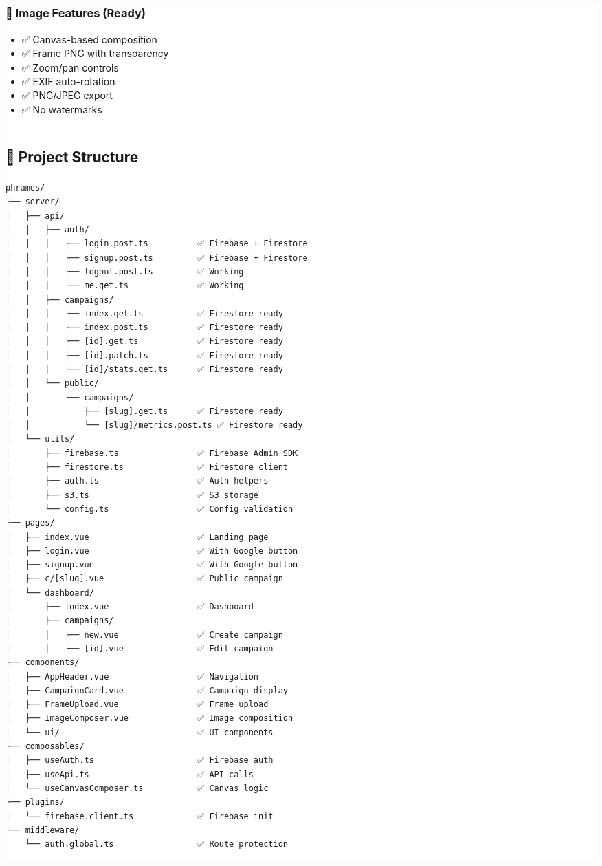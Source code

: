 ### 📸 Image Features (Ready)
- ✅ Canvas-based composition
- ✅ Frame PNG with transparency
- ✅ Zoom/pan controls
- ✅ EXIF auto-rotation
- ✅ PNG/JPEG export
- ✅ No watermarks

---

## 📁 Project Structure

```
phrames/
├── server/
│   ├── api/
│   │   ├── auth/
│   │   │   ├── login.post.ts          ✅ Firebase + Firestore
│   │   │   ├── signup.post.ts         ✅ Firebase + Firestore
│   │   │   ├── logout.post.ts         ✅ Working
│   │   │   └── me.get.ts              ✅ Working
│   │   ├── campaigns/
│   │   │   ├── index.get.ts           ✅ Firestore ready
│   │   │   ├── index.post.ts          ✅ Firestore ready
│   │   │   ├── [id].get.ts            ✅ Firestore ready
│   │   │   ├── [id].patch.ts          ✅ Firestore ready
│   │   │   └── [id]/stats.get.ts      ✅ Firestore ready
│   │   └── public/
│   │       └── campaigns/
│   │           ├── [slug].get.ts      ✅ Firestore ready
│   │           └── [slug]/metrics.post.ts ✅ Firestore ready
│   └── utils/
│       ├── firebase.ts                ✅ Firebase Admin SDK
│       ├── firestore.ts               ✅ Firestore client
│       ├── auth.ts                    ✅ Auth helpers
│       ├── s3.ts                      ✅ S3 storage
│       └── config.ts                  ✅ Config validation
├── pages/
│   ├── index.vue                      ✅ Landing page
│   ├── login.vue                      ✅ With Google button
│   ├── signup.vue                     ✅ With Google button
│   ├── c/[slug].vue                   ✅ Public campaign
│   └── dashboard/
│       ├── index.vue                  ✅ Dashboard
│       ├── campaigns/
│       │   ├── new.vue                ✅ Create campaign
│       │   └── [id].vue               ✅ Edit campaign
├── components/
│   ├── AppHeader.vue                  ✅ Navigation
│   ├── CampaignCard.vue               ✅ Campaign display
│   ├── FrameUpload.vue                ✅ Frame upload
│   ├── ImageComposer.vue              ✅ Image composition
│   └── ui/                            ✅ UI components
├── composables/
│   ├── useAuth.ts                     ✅ Firebase auth
│   ├── useApi.ts                      ✅ API calls
│   └── useCanvasComposer.ts           ✅ Canvas logic
├── plugins/
│   └── firebase.client.ts             ✅ Firebase init
└── middleware/
    └── auth.global.ts                 ✅ Route protection
```

---